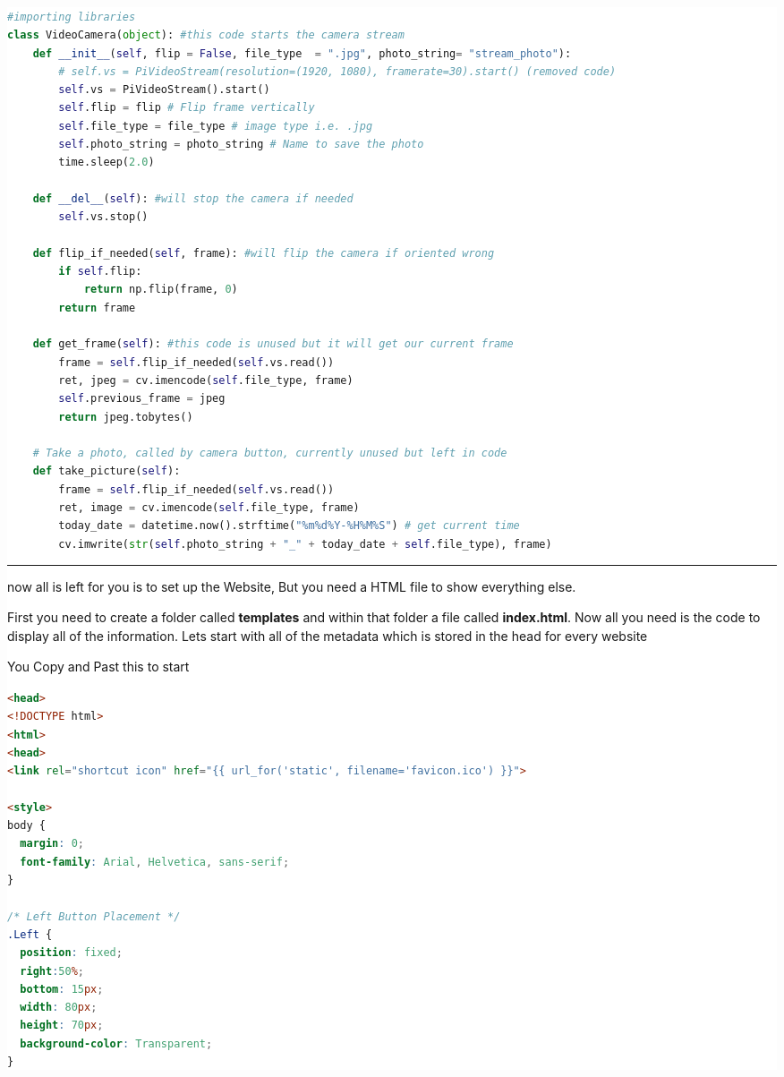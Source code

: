 ````python
#importing libraries
class VideoCamera(object): #this code starts the camera stream
    def __init__(self, flip = False, file_type  = ".jpg", photo_string= "stream_photo"):
        # self.vs = PiVideoStream(resolution=(1920, 1080), framerate=30).start() (removed code)
        self.vs = PiVideoStream().start()
        self.flip = flip # Flip frame vertically
        self.file_type = file_type # image type i.e. .jpg
        self.photo_string = photo_string # Name to save the photo
        time.sleep(2.0)

    def __del__(self): #will stop the camera if needed
        self.vs.stop()

    def flip_if_needed(self, frame): #will flip the camera if oriented wrong
        if self.flip:
            return np.flip(frame, 0)
        return frame

    def get_frame(self): #this code is unused but it will get our current frame
        frame = self.flip_if_needed(self.vs.read())
        ret, jpeg = cv.imencode(self.file_type, frame)
        self.previous_frame = jpeg
        return jpeg.tobytes()

    # Take a photo, called by camera button, currently unused but left in code
    def take_picture(self):
        frame = self.flip_if_needed(self.vs.read())
        ret, image = cv.imencode(self.file_type, frame)
        today_date = datetime.now().strftime("%m%d%Y-%H%M%S") # get current time
        cv.imwrite(str(self.photo_string + "_" + today_date + self.file_type), frame)

````

---------------------------------------------------

now all is left for you is to set up the Website, But you need a HTML file to show everything else.

First you need to create a folder called **templates** and within that folder a file called **index.html**. Now all you need is the code to display all of the information. Lets start with all of the metadata which is stored in the head for every website

You Copy and Past this to start
````html
<head>
<!DOCTYPE html>
<html>
<head>
<link rel="shortcut icon" href="{{ url_for('static', filename='favicon.ico') }}">

<style>
body {
  margin: 0;
  font-family: Arial, Helvetica, sans-serif;
}

/* Left Button Placement */
.Left { 
  position: fixed;
  right:50%;
  bottom: 15px;
  width: 80px;
  height: 70px; 
  background-color: Transparent;
}

````